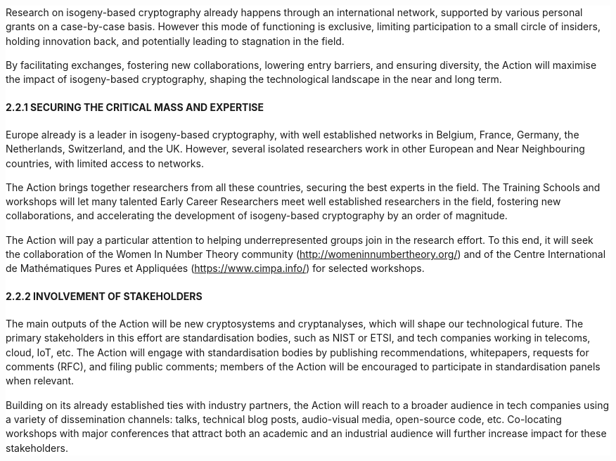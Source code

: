 Research on isogeny-based cryptography already happens through an
international network, supported by various personal grants on a
case-by-case basis.
However this mode of functioning is exclusive, limiting
participation to a small circle of insiders, holding innovation back,
and potentially leading to stagnation in the field.

By facilitating exchanges, fostering new collaborations, lowering
entry barriers, and ensuring diversity, the Action will maximise the
impact of
isogeny-based cryptography, shaping the technological landscape in the
near and long term.


#### 2.2.1	SECURING THE CRITICAL MASS AND EXPERTISE 

Europe already is a leader in isogeny-based cryptography, with well
established networks in Belgium, France, Germany, the Netherlands,
Switzerland, and the UK. However, several isolated researchers work in
other European and Near Neighbouring countries, with limited access to
networks.

The Action brings together researchers from all these countries,
securing the best experts in the field. The Training Schools and
workshops will let many talented Early Career Researchers meet well
established researchers in the field, fostering new collaborations,
and accelerating the development of isogeny-based cryptography by an
order of magnitude.

The Action will pay a particular attention to helping underrepresented
groups join in the research effort. To this end, it will seek the
collaboration of the Women In Number Theory community
(http://womeninnumbertheory.org/) and of the Centre International de
Mathématiques Pures et Appliquées (https://www.cimpa.info/) for
selected workshops.


#### 2.2.2	INVOLVEMENT OF STAKEHOLDERS

The main outputs of the Action will be new cryptosystems and
cryptanalyses, which will shape our technological future.  The primary
stakeholders in this effort are standardisation bodies, such as NIST
or ETSI, and tech companies working in telecoms, cloud, IoT, etc. The
Action will engage with standardisation bodies by publishing
recommendations, whitepapers, requests for comments (RFC), and filing
public comments; members of the Action will be encouraged to
participate in standardisation panels when relevant.

Building on its already established ties with industry partners,
the Action will reach to a broader audience in tech companies using a
variety of dissemination channels: talks, technical blog posts,
audio-visual media, open-source code, etc. Co-locating workshops with
major conferences that attract both an academic and an industrial
audience will further increase impact for these stakeholders.
